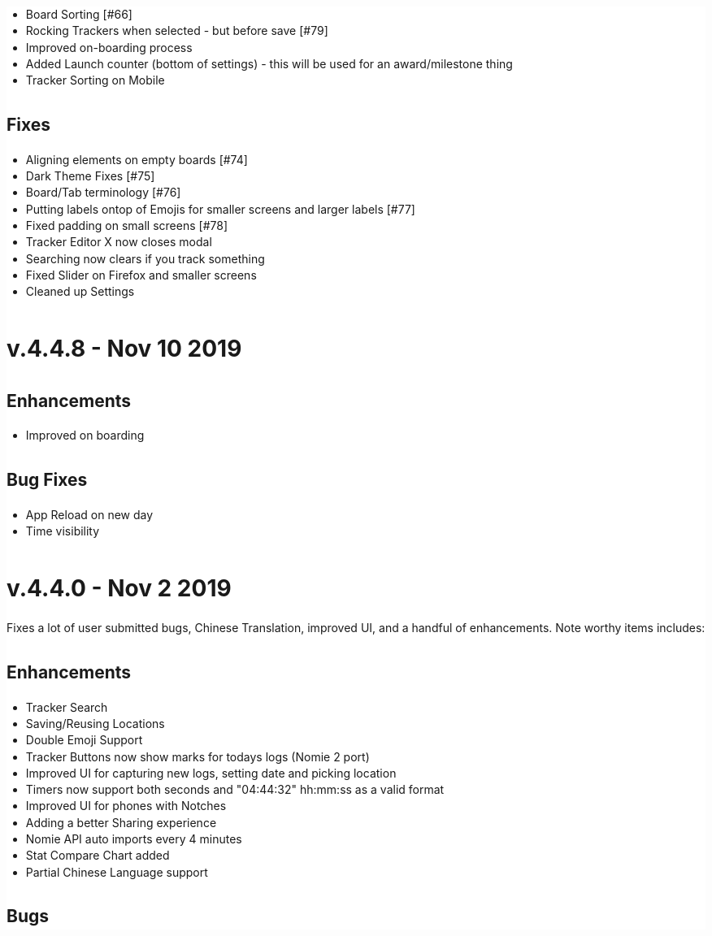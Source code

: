 - Board Sorting [#66]
- Rocking Trackers when selected - but before save [#79]
- Improved on-boarding process
- Added Launch counter (bottom of settings) - this will be used for an award/milestone thing
- Tracker Sorting on Mobile

## Fixes

- Aligning elements on empty boards [#74]
- Dark Theme Fixes [#75]
- Board/Tab terminology [#76]
- Putting labels ontop of Emojis for smaller screens and larger labels [#77]
- Fixed padding on small screens [#78]
- Tracker Editor X now closes modal
- Searching now clears if you track something
- Fixed Slider on Firefox and smaller screens
- Cleaned up Settings

# v.4.4.8 - Nov 10 2019

## Enhancements

- Improved on boarding

## Bug Fixes

- App Reload on new day
- Time visibility

# v.4.4.0 - Nov 2 2019

Fixes a lot of user submitted bugs, Chinese Translation, improved UI, and a handful of enhancements. Note worthy items includes:

## Enhancements

- Tracker Search
- Saving/Reusing Locations
- Double Emoji Support
- Tracker Buttons now show marks for todays logs (Nomie 2 port)
- Improved UI for capturing new logs, setting date and picking location
- Timers now support both seconds and "04:44:32" hh:mm:ss as a valid format
- Improved UI for phones with Notches
- Adding a better Sharing experience
- Nomie API auto imports every 4 minutes
- Stat Compare Chart added
- Partial Chinese Language support

## Bugs
